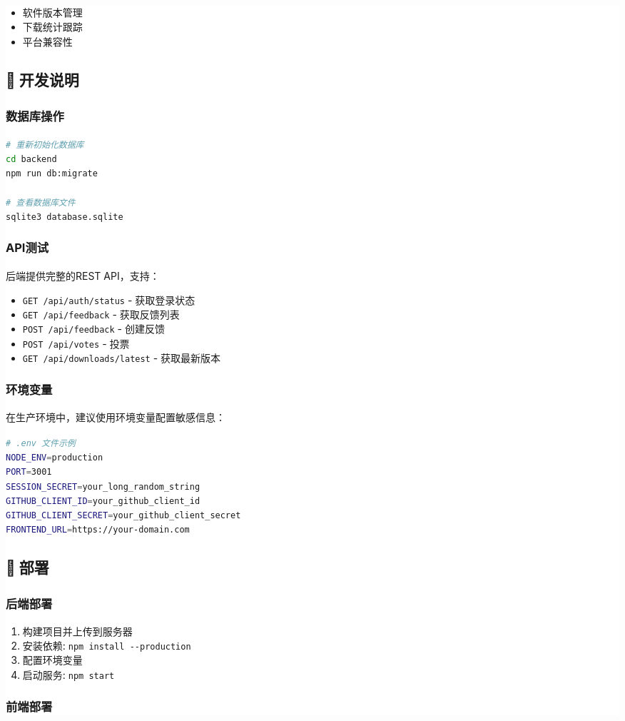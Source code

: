 - 软件版本管理
- 下载统计跟踪
- 平台兼容性

## 🔧 开发说明

### 数据库操作

```bash
# 重新初始化数据库
cd backend
npm run db:migrate

# 查看数据库文件
sqlite3 database.sqlite
```

### API测试

后端提供完整的REST API，支持：

- `GET /api/auth/status` - 获取登录状态
- `GET /api/feedback` - 获取反馈列表
- `POST /api/feedback` - 创建反馈
- `POST /api/votes` - 投票
- `GET /api/downloads/latest` - 获取最新版本

### 环境变量

在生产环境中，建议使用环境变量配置敏感信息：

```bash
# .env 文件示例
NODE_ENV=production
PORT=3001
SESSION_SECRET=your_long_random_string
GITHUB_CLIENT_ID=your_github_client_id
GITHUB_CLIENT_SECRET=your_github_client_secret
FRONTEND_URL=https://your-domain.com
```

## 🚀 部署

### 后端部署

1. 构建项目并上传到服务器
2. 安装依赖: `npm install --production`
3. 配置环境变量
4. 启动服务: `npm start`

### 前端部署
